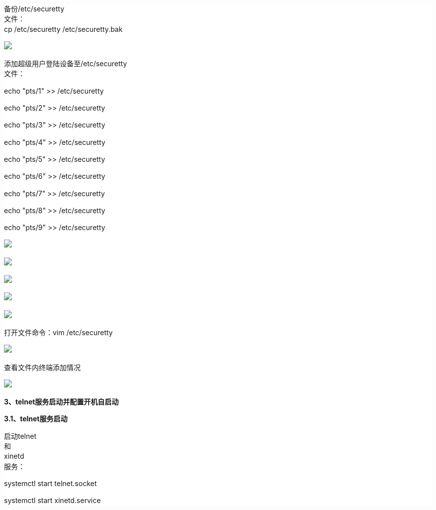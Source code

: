 备份/etc/securetty  
文件：  
cp /etc/securetty /etc/securetty.bak  
  
![](https://mmbiz.qpic.cn/sz_mmbiz_png/twRRNxG1MqyY0wEbqrkhyZq5aXspUWA0s9yPvTuOGtsbjQNVVJQz2llgtKT8Bp3wGhwkibtSvFkVFRSTSp8zvCw/640?wx_fmt=png&from=appmsg "")  
  
添加超级用户登陆设备至/etc/securetty  
文件：  
  
echo "pts/1" >> /etc/securetty  
  
echo "pts/2" >> /etc/securetty  
  
echo "pts/3" >> /etc/securetty  
  
echo "pts/4" >> /etc/securetty  
  
echo "pts/5" >> /etc/securetty  
  
echo "pts/6" >> /etc/securetty  
  
echo "pts/7" >> /etc/securetty  
  
echo "pts/8" >> /etc/securetty  
  
echo "pts/9" >> /etc/securetty  
  
![](https://mmbiz.qpic.cn/sz_mmbiz_png/twRRNxG1MqyY0wEbqrkhyZq5aXspUWA0ByXjKm1gSiaibOMX3XO1RAqfg5ibOIeMltiabfml6R1ZlBcQX4cj6Wo0vA/640?wx_fmt=png&from=appmsg "")  
  
![](https://mmbiz.qpic.cn/sz_mmbiz_png/twRRNxG1MqyY0wEbqrkhyZq5aXspUWA06C5NKXiavgicVa1oaYdkQqU11gicFq8bTjHpBkrYx0RVc2V7ORC31BRqg/640?wx_fmt=png&from=appmsg "")  
  
![](https://mmbiz.qpic.cn/sz_mmbiz_png/twRRNxG1MqyY0wEbqrkhyZq5aXspUWA0vRv4m1nic4gl1uVQ8F381M26EcDTmMdNvGto4t6sahJaibSqGzmy5uJg/640?wx_fmt=png&from=appmsg "")  
  
![](https://mmbiz.qpic.cn/sz_mmbiz_png/twRRNxG1MqyY0wEbqrkhyZq5aXspUWA0ol9k1x6LXNesfpd9Pib5egP4GK9jSRicqRMuuBiaeUp0y3BZmSneRVOVA/640?wx_fmt=png&from=appmsg "")  
  
![](https://mmbiz.qpic.cn/sz_mmbiz_png/twRRNxG1MqyY0wEbqrkhyZq5aXspUWA0PquHobibFlGXI1OPd6gDJ1mXqJiczZWBkjq21y70hdkgAQLNWOCfChoA/640?wx_fmt=png&from=appmsg "")  
  
打开文件命令：vim /etc/securetty  
  
![](https://mmbiz.qpic.cn/sz_mmbiz_png/twRRNxG1MqyY0wEbqrkhyZq5aXspUWA0s2QYaL6cnv2EkQZ02bGI5m7JKVn8rmhhAG9opsrntGJoDpePWHTic8w/640?wx_fmt=png&from=appmsg "")  
  
查看文件内终端添加情况  
  
![](https://mmbiz.qpic.cn/sz_mmbiz_png/twRRNxG1MqyY0wEbqrkhyZq5aXspUWA0ANGXytlxD8ia53TulTBeHGt9iaCZKPRlcs4Bm82q1sb6ettL0fzoKEFw/640?wx_fmt=png&from=appmsg "")  
  
**3、telnet服务启动并配置开机自启动**  
  
**3.1、telnet服务启动**  
  
启动telnet  
和  
xinetd  
服务：  
  
systemctl start telnet.socket  
  
systemctl start xinetd.service  
  